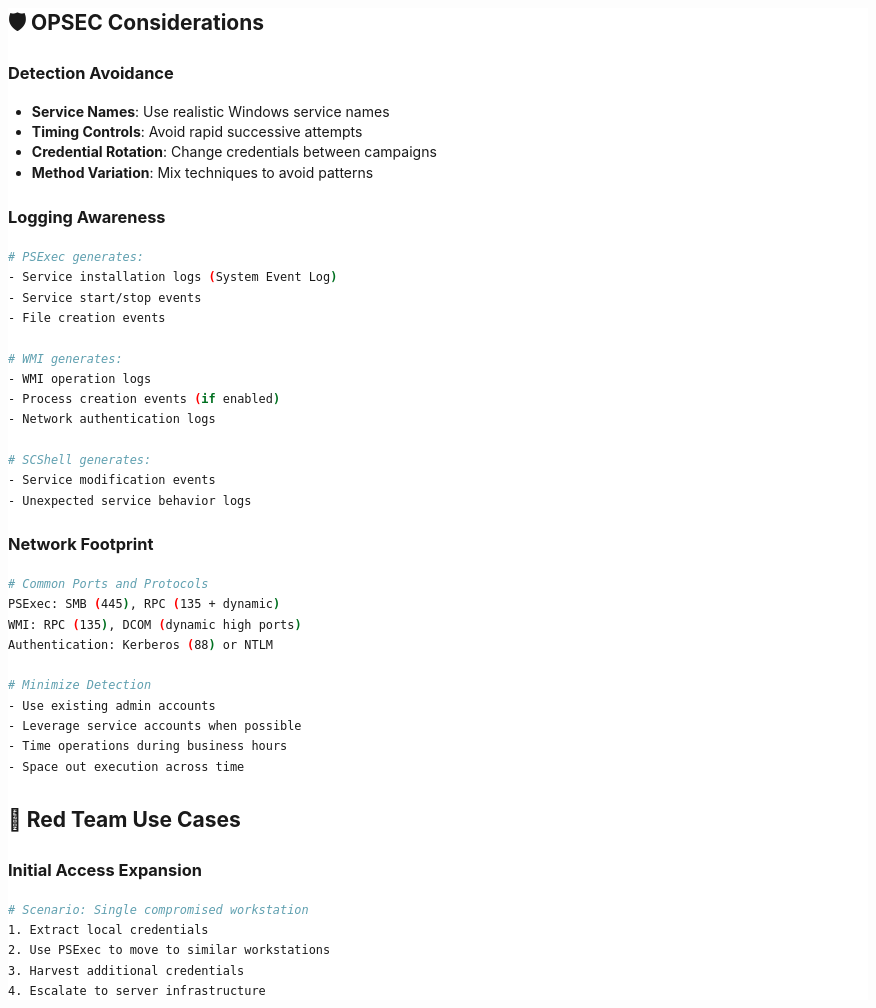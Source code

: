 ## 🛡️ OPSEC Considerations

### **Detection Avoidance**
- **Service Names**: Use realistic Windows service names
- **Timing Controls**: Avoid rapid successive attempts
- **Credential Rotation**: Change credentials between campaigns
- **Method Variation**: Mix techniques to avoid patterns

### **Logging Awareness**
```bash
# PSExec generates:
- Service installation logs (System Event Log)
- Service start/stop events
- File creation events

# WMI generates:
- WMI operation logs
- Process creation events (if enabled)
- Network authentication logs

# SCShell generates:
- Service modification events
- Unexpected service behavior logs
```

### **Network Footprint**
```bash
# Common Ports and Protocols
PSExec: SMB (445), RPC (135 + dynamic)
WMI: RPC (135), DCOM (dynamic high ports)
Authentication: Kerberos (88) or NTLM

# Minimize Detection
- Use existing admin accounts
- Leverage service accounts when possible
- Time operations during business hours
- Space out execution across time
```

## 🎯 Red Team Use Cases

### **Initial Access Expansion**
```bash
# Scenario: Single compromised workstation
1. Extract local credentials
2. Use PSExec to move to similar workstations
3. Harvest additional credentials
4. Escalate to server infrastructure
```
